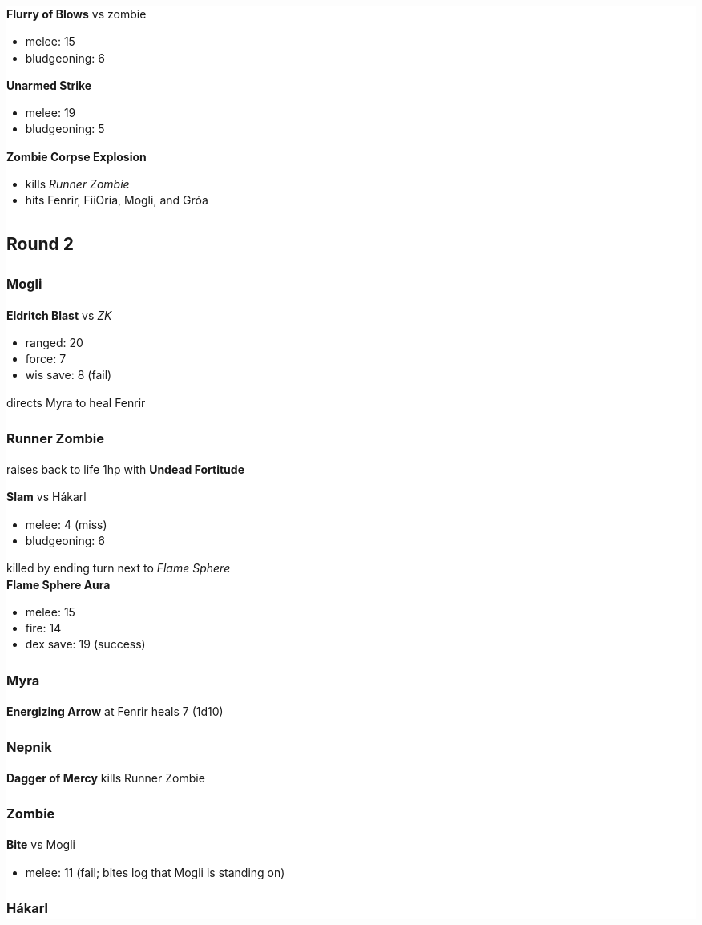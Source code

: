 **Flurry of Blows** vs zombie
- melee: 15
- bludgeoning: 6

**Unarmed Strike**
- melee: 19
- bludgeoning: 5

**Zombie Corpse Explosion**
- kills _Runner Zombie_
- hits <fenrir>Fenrir</fenrir>, <fiioria>FiiOria</fiioria>, <mogli>Mogli</mogli>, and <groa>Gróa</groa>

## Round 2

### Mogli

**Eldritch Blast** vs _ZK_
- ranged: 20
- force: 7
- wis save: 8 (fail)

directs <myra>Myra</myra> to heal <fenrir>Fenrir</fenrir>

### Runner Zombie

raises back to life 1hp with **Undead Fortitude**

**Slam** vs <hakarl>Hákarl</hakarl>
- melee: 4 (miss)
- bludgeoning: 6

killed by ending turn next to _Flame Sphere_<br>
**Flame Sphere Aura**
- melee: 15
- fire: 14
- dex save: 19 (success)

### Myra

**Energizing Arrow** at <fenrir>Fenrir</fenrir>
heals 7 (1d10)

### Nepnik

**Dagger of Mercy** kills Runner Zombie

### Zombie

**Bite** vs <mogli>Mogli</mogli>
- melee: 11 (fail; bites log that <mogli>Mogli</mogli> is standing on)

### Hákarl
